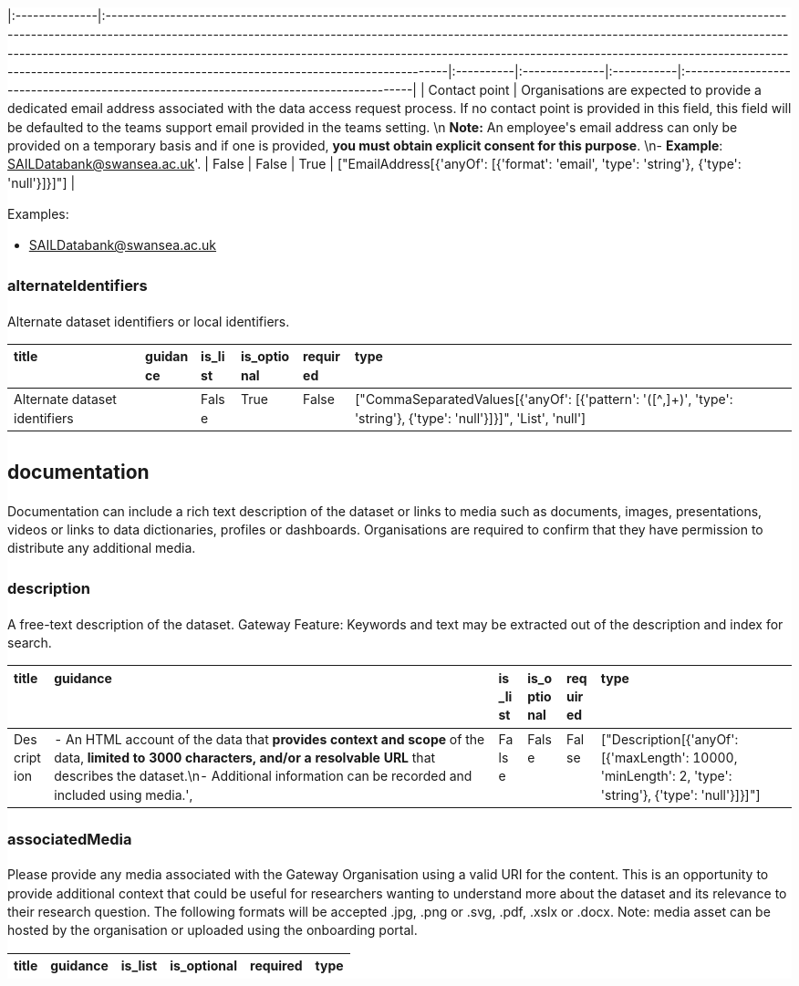 |:--------------|:-------------------------------------------------------------------------------------------------------------------------------------------------------------------------------------------------------------------------------------------------------------------------------------------------------------------------------------------------------------------------------------------------------------------------------------------------------------------------|:----------|:--------------|:-----------|:---------------------------------------------------------------------------------------|
| Contact point | Organisations are expected to provide a dedicated email address associated with the data access request process. If no contact point is provided in this field, this field will be defaulted to the teams support email provided in the teams setting. \n **Note:** An employee's email address can only be provided on a temporary basis and if one is provided, **you must obtain explicit consent for this purpose**. \n- **Example**: <SAILDatabank@swansea.ac.uk>'. | False     | False         | True       | ["EmailAddress[{'anyOf': [{'format': 'email', 'type': 'string'}, {'type': 'null'}]}]"] |

Examples: 

   * SAILDatabank@swansea.ac.uk


### alternateIdentifiers

Alternate dataset identifiers or local identifiers.
        
| title                         | guidance   | is_list   | is_optional   | required   | type                                                                                                              |
|:------------------------------|:-----------|:----------|:--------------|:-----------|:------------------------------------------------------------------------------------------------------------------|
| Alternate dataset identifiers |            | False     | True          | False      | ["CommaSeparatedValues[{'anyOf': [{'pattern': '([^,]+)', 'type': 'string'}, {'type': 'null'}]}]", 'List', 'null'] |




## documentation

Documentation can include a rich text description of the dataset or links to media such as documents, images, presentations, videos or links to data dictionaries, profiles or dashboards. Organisations are required to confirm that they have permission to distribute any additional media.
        





### description

A free-text description of the dataset. Gateway Feature: Keywords and text may be extracted out of the description and index for search.
        
| title       | guidance                                                                                                                                                                                                                                 | is_list   | is_optional   | required   | type                                                                                                   |
|:------------|:-----------------------------------------------------------------------------------------------------------------------------------------------------------------------------------------------------------------------------------------|:----------|:--------------|:-----------|:-------------------------------------------------------------------------------------------------------|
| Description | - An HTML account of the data that **provides context and scope** of the data, **limited to 3000 characters, and/or a resolvable URL** that describes the dataset.\n- Additional information can be recorded and included using media.', | False     | False         | False      | ["Description[{'anyOf': [{'maxLength': 10000, 'minLength': 2, 'type': 'string'}, {'type': 'null'}]}]"] |




### associatedMedia

Please provide any media associated with the Gateway Organisation using a valid URI for the content. This is an opportunity to provide additional context that could be useful for researchers wanting to understand more about the dataset and its relevance to their research question. The following formats will be accepted .jpg, .png or .svg, .pdf, .xslx or .docx. Note: media asset can be hosted by the organisation or uploaded using the onboarding portal.
        
| title            | guidance                                                                                                                                                                                                                                                                                                                                                                                                                                                                                                                                                                                                   | is_list   | is_optional   | required   | type                                                                                                              |
|:-----------------|:-----------------------------------------------------------------------------------------------------------------------------------------------------------------------------------------------------------------------------------------------------------------------------------------------------------------------------------------------------------------------------------------------------------------------------------------------------------------------------------------------------------------------------------------------------------------------------------------------------------|:----------|:--------------|:-----------|:------------------------------------------------------------------------------------------------------------------|